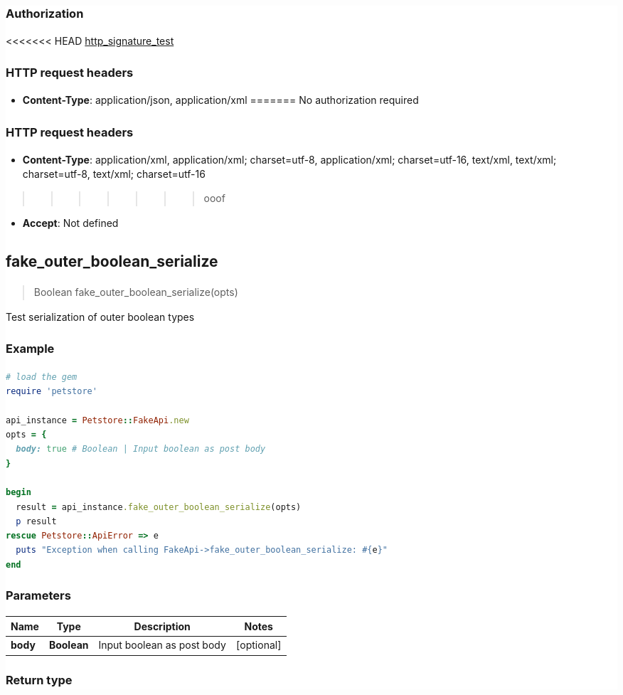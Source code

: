 ### Authorization

<<<<<<< HEAD
[http_signature_test](../README.md#http_signature_test)

### HTTP request headers

- **Content-Type**: application/json, application/xml
=======
No authorization required

### HTTP request headers

- **Content-Type**: application/xml, application/xml; charset=utf-8, application/xml; charset=utf-16, text/xml, text/xml; charset=utf-8, text/xml; charset=utf-16
>>>>>>> ooof
- **Accept**: Not defined


## fake_outer_boolean_serialize

> Boolean fake_outer_boolean_serialize(opts)



Test serialization of outer boolean types

### Example

```ruby
# load the gem
require 'petstore'

api_instance = Petstore::FakeApi.new
opts = {
  body: true # Boolean | Input boolean as post body
}

begin
  result = api_instance.fake_outer_boolean_serialize(opts)
  p result
rescue Petstore::ApiError => e
  puts "Exception when calling FakeApi->fake_outer_boolean_serialize: #{e}"
end
```

### Parameters


Name | Type | Description  | Notes
------------- | ------------- | ------------- | -------------
 **body** | **Boolean**| Input boolean as post body | [optional] 

### Return type
